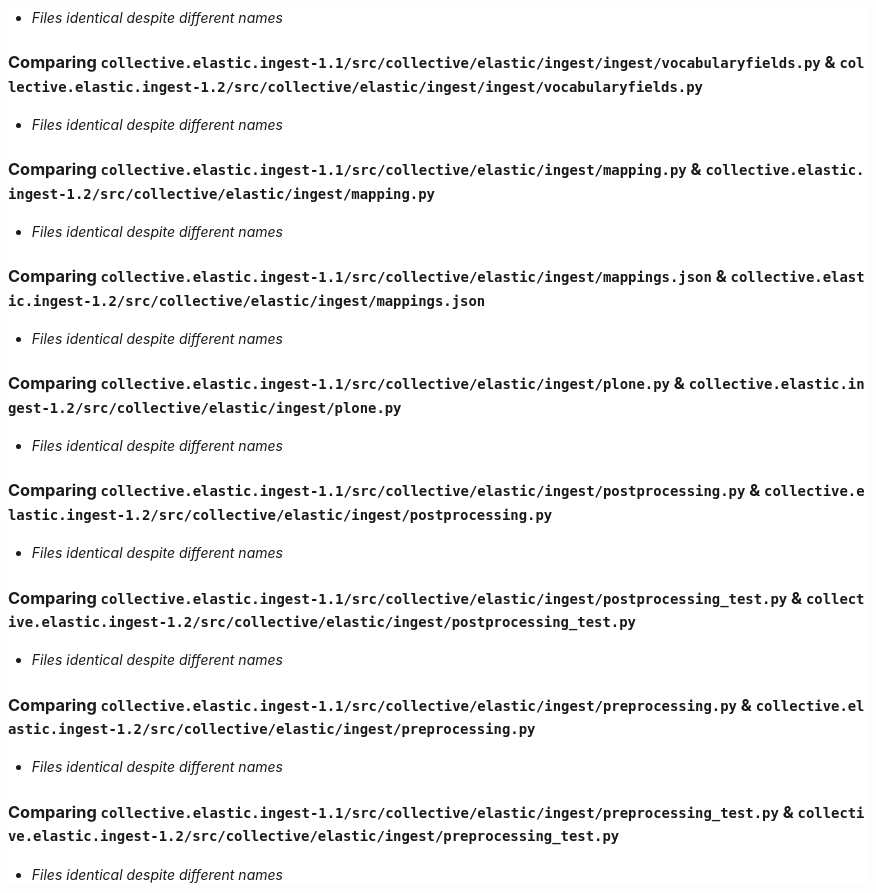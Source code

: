  * *Files identical despite different names*

### Comparing `collective.elastic.ingest-1.1/src/collective/elastic/ingest/ingest/vocabularyfields.py` & `collective.elastic.ingest-1.2/src/collective/elastic/ingest/ingest/vocabularyfields.py`

 * *Files identical despite different names*

### Comparing `collective.elastic.ingest-1.1/src/collective/elastic/ingest/mapping.py` & `collective.elastic.ingest-1.2/src/collective/elastic/ingest/mapping.py`

 * *Files identical despite different names*

### Comparing `collective.elastic.ingest-1.1/src/collective/elastic/ingest/mappings.json` & `collective.elastic.ingest-1.2/src/collective/elastic/ingest/mappings.json`

 * *Files identical despite different names*

### Comparing `collective.elastic.ingest-1.1/src/collective/elastic/ingest/plone.py` & `collective.elastic.ingest-1.2/src/collective/elastic/ingest/plone.py`

 * *Files identical despite different names*

### Comparing `collective.elastic.ingest-1.1/src/collective/elastic/ingest/postprocessing.py` & `collective.elastic.ingest-1.2/src/collective/elastic/ingest/postprocessing.py`

 * *Files identical despite different names*

### Comparing `collective.elastic.ingest-1.1/src/collective/elastic/ingest/postprocessing_test.py` & `collective.elastic.ingest-1.2/src/collective/elastic/ingest/postprocessing_test.py`

 * *Files identical despite different names*

### Comparing `collective.elastic.ingest-1.1/src/collective/elastic/ingest/preprocessing.py` & `collective.elastic.ingest-1.2/src/collective/elastic/ingest/preprocessing.py`

 * *Files identical despite different names*

### Comparing `collective.elastic.ingest-1.1/src/collective/elastic/ingest/preprocessing_test.py` & `collective.elastic.ingest-1.2/src/collective/elastic/ingest/preprocessing_test.py`

 * *Files identical despite different names*
